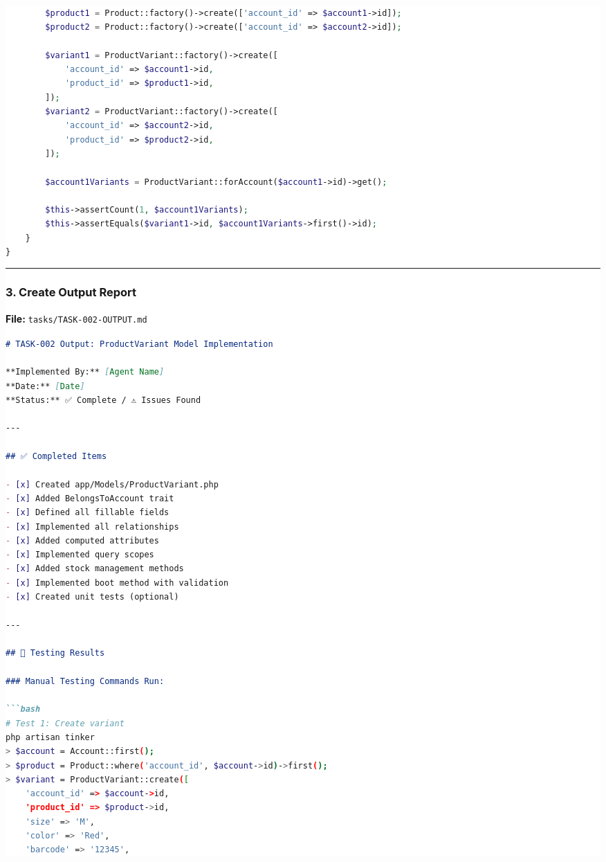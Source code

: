 ```php
        $product1 = Product::factory()->create(['account_id' => $account1->id]);
        $product2 = Product::factory()->create(['account_id' => $account2->id]);

        $variant1 = ProductVariant::factory()->create([
            'account_id' => $account1->id,
            'product_id' => $product1->id,
        ]);
        $variant2 = ProductVariant::factory()->create([
            'account_id' => $account2->id,
            'product_id' => $product2->id,
        ]);

        $account1Variants = ProductVariant::forAccount($account1->id)->get();

        $this->assertCount(1, $account1Variants);
        $this->assertEquals($variant1->id, $account1Variants->first()->id);
    }
}
```

---

### 3. Create Output Report

**File:** `tasks/TASK-002-OUTPUT.md`

```markdown
# TASK-002 Output: ProductVariant Model Implementation

**Implemented By:** [Agent Name]
**Date:** [Date]
**Status:** ✅ Complete / ⚠️ Issues Found

---

## ✅ Completed Items

- [x] Created app/Models/ProductVariant.php
- [x] Added BelongsToAccount trait
- [x] Defined all fillable fields
- [x] Implemented all relationships
- [x] Added computed attributes
- [x] Implemented query scopes
- [x] Added stock management methods
- [x] Implemented boot method with validation
- [x] Created unit tests (optional)

---

## 🧪 Testing Results

### Manual Testing Commands Run:

```bash
# Test 1: Create variant
php artisan tinker
> $account = Account::first();
> $product = Product::where('account_id', $account->id)->first();
> $variant = ProductVariant::create([
    'account_id' => $account->id,
    'product_id' => $product->id,
    'size' => 'M',
    'color' => 'Red',
    'barcode' => '12345',
```